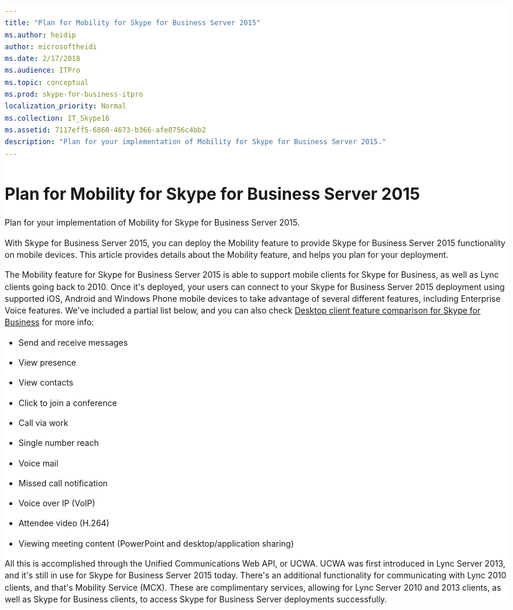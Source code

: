 ```yaml
---
title: "Plan for Mobility for Skype for Business Server 2015"
ms.author: heidip
author: microsoftheidi
ms.date: 2/17/2018
ms.audience: ITPro
ms.topic: conceptual
ms.prod: skype-for-business-itpro
localization_priority: Normal
ms.collection: IT_Skype16
ms.assetid: 7117eff5-6860-4673-b366-afe0756c4bb2
description: "Plan for your implementation of Mobility for Skype for Business Server 2015."
---
```


# Plan for Mobility for Skype for Business Server 2015
 
Plan for your implementation of Mobility for Skype for Business Server 2015.
  
With Skype for Business Server 2015, you can deploy the Mobility feature to provide Skype for Business Server 2015 functionality on mobile devices. This article provides details about the Mobility feature, and helps you plan for your deployment.
  
The Mobility feature for Skype for Business Server 2015 is able to support mobile clients for Skype for Business, as well as Lync clients going back to 2010. Once it's deployed, your users can connect to your Skype for Business Server 2015 deployment using supported iOS, Android and Windows Phone mobile devices to take advantage of several different features, including Enterprise Voice features. We've included a partial list below, and you can also check [Desktop client feature comparison for Skype for Business](clients-and-devices/desktop-feature-comparison.md) for more info:
  
- Send and receive messages
    
- View presence
    
- View contacts
    
- Click to join a conference
    
- Call via work
    
- Single number reach
    
- Voice mail
    
- Missed call notification
    
- Voice over IP (VoIP)
    
- Attendee video (H.264)
    
- Viewing meeting content (PowerPoint and desktop/application sharing)
    
All this is accomplished through the Unified Communications Web API, or UCWA. UCWA was first introduced in Lync Server 2013, and it's still in use for Skype for Business Server 2015 today. There's an additional functionality for communicating with Lync 2010 clients, and that's Mobility Service (MCX). These are complimentary services, allowing for Lync Server 2010 and 2013 clients, as well as Skype for Business clients, to access Skype for Business Server deployments successfully.
  